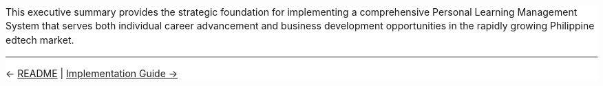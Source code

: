This executive summary provides the strategic foundation for implementing a comprehensive Personal Learning Management System that serves both individual career advancement and business development opportunities in the rapidly growing Philippine edtech market.

---

← [README](./README.md) | [Implementation Guide →](./implementation-guide.md)